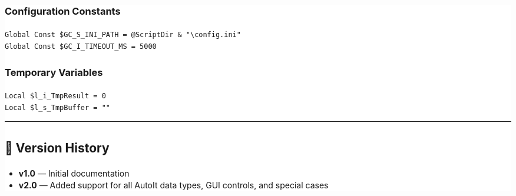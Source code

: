 ### Configuration Constants

```autoit
Global Const $GC_S_INI_PATH = @ScriptDir & "\config.ini"
Global Const $GC_I_TIMEOUT_MS = 5000
```

### Temporary Variables

```autoit
Local $l_i_TmpResult = 0
Local $l_s_TmpBuffer = ""
```

---

## 📜 Version History

- **v1.0** — Initial documentation  
- **v2.0** — Added support for all AutoIt data types, GUI controls, and special cases  

